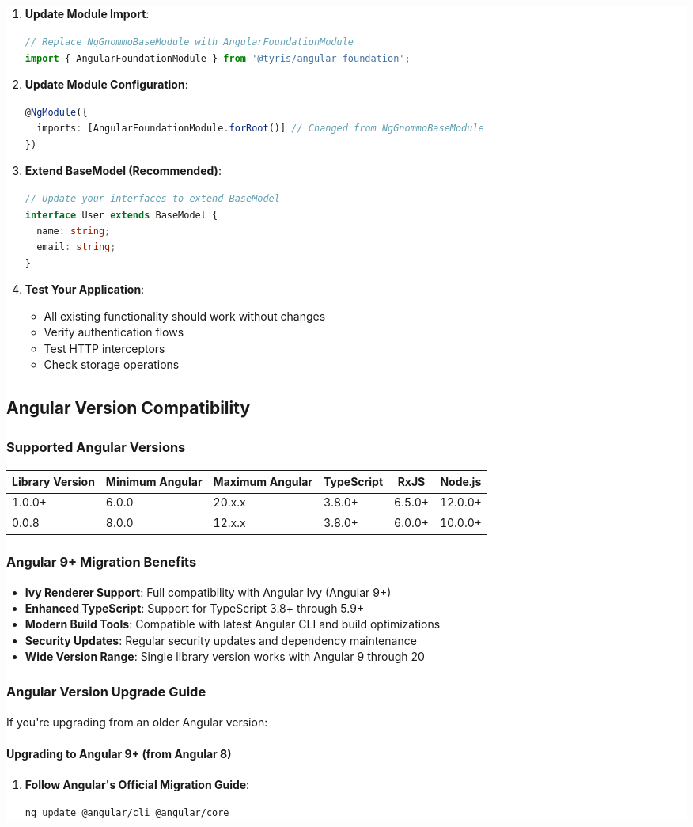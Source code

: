 1. **Update Module Import**:
   ```typescript
   // Replace NgGnommoBaseModule with AngularFoundationModule
   import { AngularFoundationModule } from '@tyris/angular-foundation';
   ```

2. **Update Module Configuration**:
   ```typescript
   @NgModule({
     imports: [AngularFoundationModule.forRoot()] // Changed from NgGnommoBaseModule
   })
   ```

3. **Extend BaseModel (Recommended)**:
   ```typescript
   // Update your interfaces to extend BaseModel
   interface User extends BaseModel {
     name: string;
     email: string;
   }
   ```

4. **Test Your Application**:
   - All existing functionality should work without changes
   - Verify authentication flows
   - Test HTTP interceptors
   - Check storage operations

## Angular Version Compatibility

### Supported Angular Versions

| Library Version | Minimum Angular | Maximum Angular | TypeScript | RxJS | Node.js |
|----------------|-----------------|-----------------|------------|------|---------|
| 1.0.0+         | 6.0.0           | 20.x.x          | 3.8.0+     | 6.5.0+ | 12.0.0+ |
| 0.0.8          | 8.0.0           | 12.x.x          | 3.8.0+     | 6.0.0+ | 10.0.0+ |

### Angular 9+ Migration Benefits

- **Ivy Renderer Support**: Full compatibility with Angular Ivy (Angular 9+)
- **Enhanced TypeScript**: Support for TypeScript 3.8+ through 5.9+
- **Modern Build Tools**: Compatible with latest Angular CLI and build optimizations
- **Security Updates**: Regular security updates and dependency maintenance
- **Wide Version Range**: Single library version works with Angular 9 through 20

### Angular Version Upgrade Guide

If you're upgrading from an older Angular version:

#### Upgrading to Angular 9+ (from Angular 8)
1. **Follow Angular's Official Migration Guide**:
   ```bash
   ng update @angular/cli @angular/core
   ```
